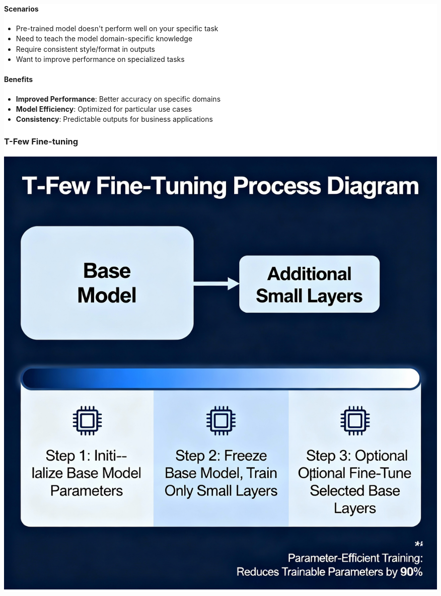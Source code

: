 #### **Scenarios**
- Pre-trained model doesn't perform well on your specific task
- Need to teach the model domain-specific knowledge
- Require consistent style/format in outputs
- Want to improve performance on specialized tasks

#### **Benefits**
- **Improved Performance**: Better accuracy on specific domains
- **Model Efficiency**: Optimized for particular use cases
- **Consistency**: Predictable outputs for business applications

### T-Few Fine-tuning

![T-Few Process](https://github.com/saksham0712/Generativ-AI-Oracle/blob/main/OCI%20Generative%20AI%20Service/public/5.png)
